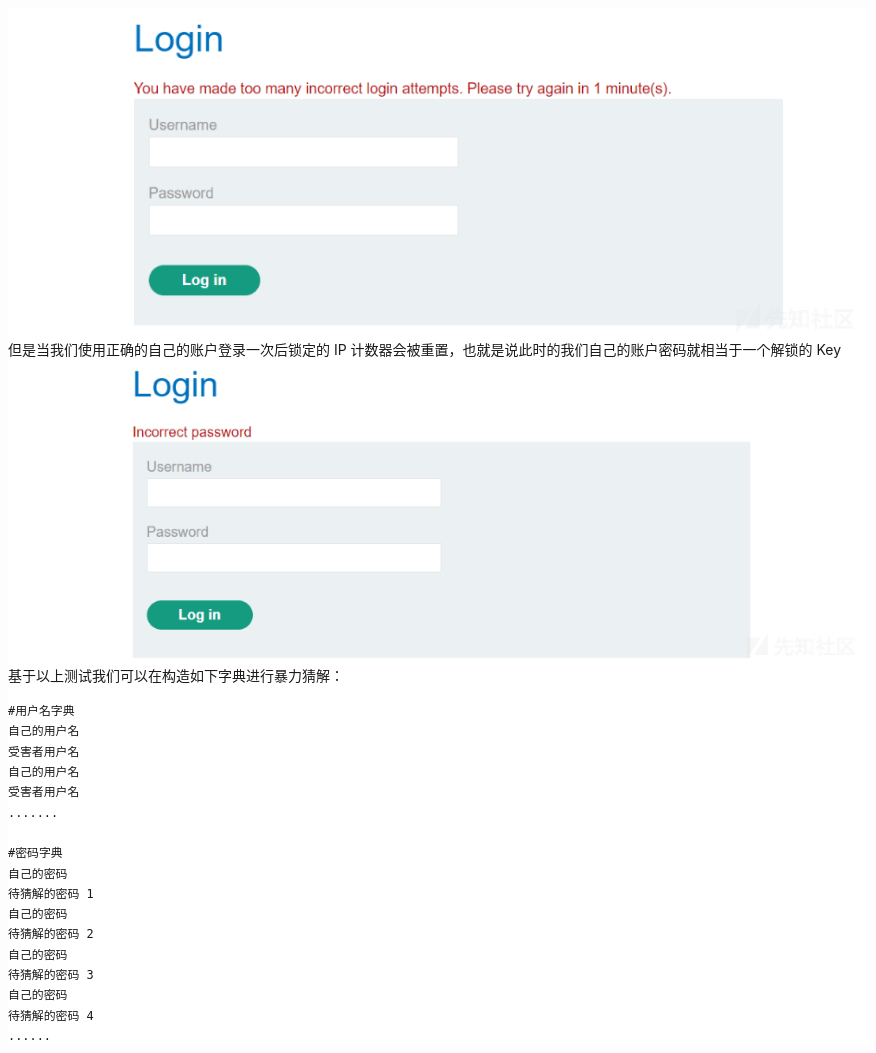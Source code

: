 [![](assets/1705979483-c66b5f145acc790c4ee67cf085326ac2.png)](https://xzfile.aliyuncs.com/media/upload/picture/20240121191946-fbf44212-b84e-1.png)  
但是当我们使用正确的自己的账户登录一次后锁定的 IP 计数器会被重置，也就是说此时的我们自己的账户密码就相当于一个解锁的 Key  
[![](assets/1705979483-614dcd11ad4a57106da87026826bb378.png)](https://xzfile.aliyuncs.com/media/upload/picture/20240121191958-02ab4bb4-b84f-1.png)  
基于以上测试我们可以在构造如下字典进行暴力猜解：

```plain
#用户名字典
自己的用户名
受害者用户名
自己的用户名
受害者用户名
.......

#密码字典
自己的密码
待猜解的密码 1
自己的密码
待猜解的密码 2
自己的密码
待猜解的密码 3
自己的密码
待猜解的密码 4
......
```
